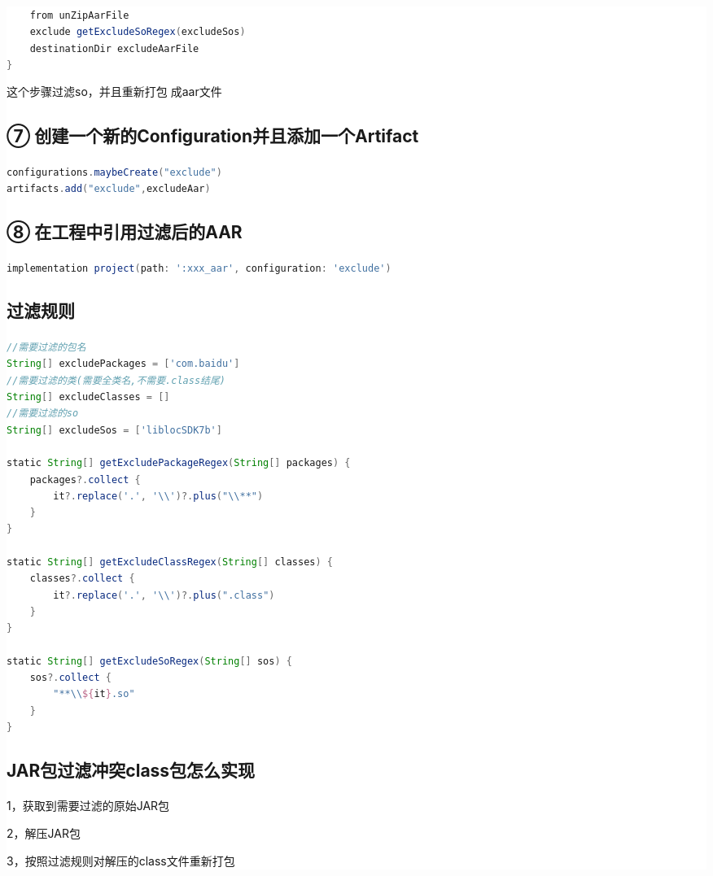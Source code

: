 ```groovy
    from unZipAarFile
    exclude getExcludeSoRegex(excludeSos)
    destinationDir excludeAarFile
}
````
这个步骤过滤so，并且重新打包 成aar文件
## ⑦ 创建一个新的Configuration并且添加一个Artifact
```Groovy
configurations.maybeCreate("exclude")
artifacts.add("exclude",excludeAar)
```
## ⑧ 在工程中引用过滤后的AAR
```Groovy
implementation project(path: ':xxx_aar', configuration: 'exclude')
```
## 过滤规则
```Groovy
//需要过滤的包名
String[] excludePackages = ['com.baidu']
//需要过滤的类(需要全类名,不需要.class结尾)
String[] excludeClasses = []
//需要过滤的so
String[] excludeSos = ['liblocSDK7b']

static String[] getExcludePackageRegex(String[] packages) {
    packages?.collect {
        it?.replace('.', '\\')?.plus("\\**")
    }
}

static String[] getExcludeClassRegex(String[] classes) {
    classes?.collect {
        it?.replace('.', '\\')?.plus(".class")
    }
}

static String[] getExcludeSoRegex(String[] sos) {
    sos?.collect {
        "**\\${it}.so"
    }
}
```

## JAR包过滤冲突class包怎么实现
1，获取到需要过滤的原始JAR包

2，解压JAR包

3，按照过滤规则对解压的class文件重新打包
